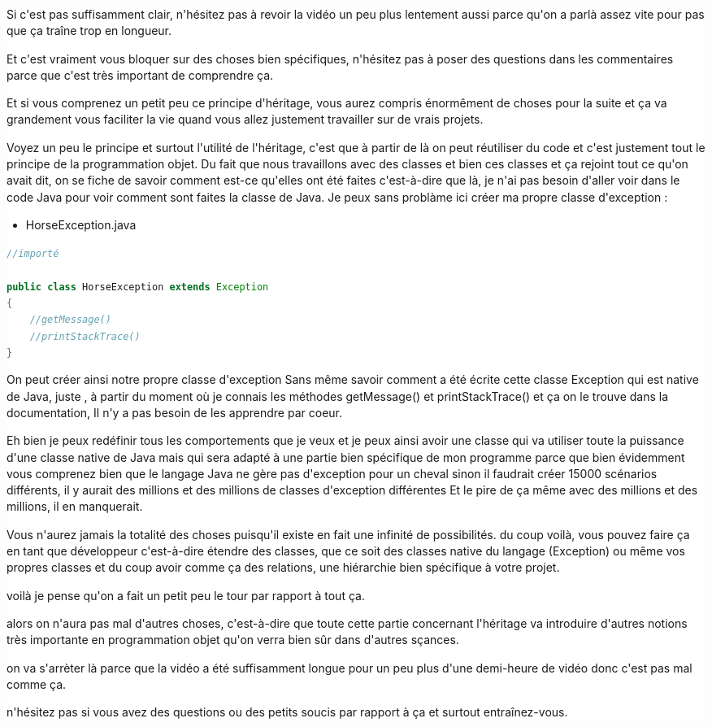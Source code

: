 Si c'est pas suffisamment clair, n'hésitez pas à revoir la vidéo un peu plus lentement aussi parce qu'on a parlà assez vite pour pas que ça traîne trop en longueur.

Et c'est vraiment vous bloquer sur des choses bien spécifiques, n'hésitez pas à poser des questions dans les commentaires parce que c'est très important de comprendre ça.

Et si vous comprenez un petit peu ce principe d'héritage, vous aurez compris énormêment de choses pour la suite et ça va grandement vous faciliter la vie quand vous allez justement travailler sur de vrais projets. 

Voyez un peu le principe et surtout l'utilité de l'héritage, c'est que à partir de là on peut réutiliser du code et c'est justement tout le principe de la programmation objet. Du fait que nous travaillons avec des classes et bien ces classes et ça rejoint tout ce qu'on avait dit, on se fiche de savoir comment est-ce qu'elles ont été faites c'est-à-dire que là, je n'ai pas besoin d'aller voir dans le code Java pour voir comment sont faites la classe de Java. Je peux sans problàme ici créer ma propre classe d'exception :

+ HorseException.java
```java
//importé

public class HorseException extends Exception
{
	//getMessage()
	//printStackTrace()
}
```
On peut créer ainsi notre propre classe d'exception Sans même savoir comment a été écrite cette classe Exception qui est native de Java, juste , à partir du moment où je connais les méthodes getMessage() et printStackTrace() et ça on le trouve dans la documentation, Il n'y a pas besoin de les apprendre par coeur.

Eh bien je peux redéfinir tous les comportements que je veux et je peux ainsi avoir une classe qui va utiliser toute la puissance d'une classe native de Java mais qui sera adapté à une partie bien spécifique de mon programme parce que bien évidemment vous comprenez bien que le langage Java ne gère pas d'exception pour un cheval sinon il faudrait créer 15000 scénarios différents, il y aurait des millions et des millions de classes d'exception différentes Et le pire de ça même avec des millions et des millions, il en manquerait. 

Vous n'aurez jamais la totalité des choses puisqu'il existe en fait une infinité de possibilités. du coup voilà, vous pouvez faire ça en tant que développeur c'est-à-dire étendre des classes, que ce soit des classes native du langage (Exception) ou même vos propres classes et du coup avoir comme ça des relations, une hiérarchie bien spécifique à votre projet.

voilà je pense qu'on a fait un petit peu le tour par rapport à tout ça.

alors on n'aura pas mal d'autres choses, c'est-à-dire que toute cette partie concernant l'héritage va introduire d'autres notions très importante en programmation objet qu'on verra bien sûr dans d'autres sçances.

on va s'arrèter là parce que la vidéo a été suffisamment longue pour un peu plus d'une demi-heure de vidéo donc c'est pas mal comme ça.

n'hésitez pas si vous avez des questions ou des petits soucis par rapport à ça et surtout entraînez-vous. 

